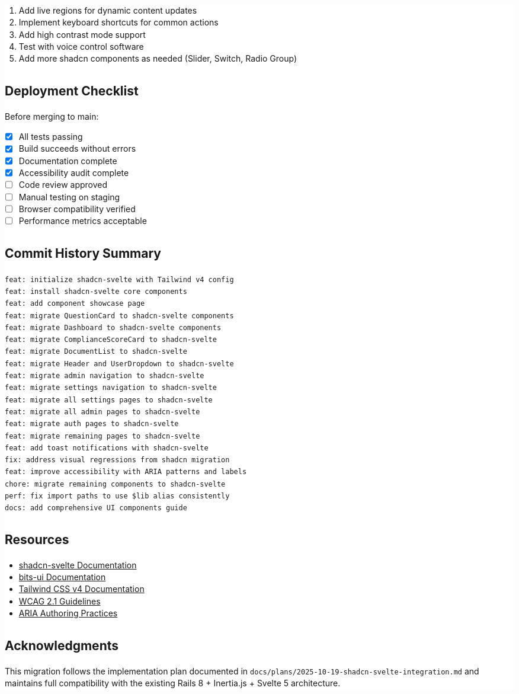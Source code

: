 1. Add live regions for dynamic content updates
2. Implement keyboard shortcuts for common actions
3. Add high contrast mode support
4. Test with voice control software
5. Add more shadcn components as needed (Slider, Switch, Radio Group)

## Deployment Checklist

Before merging to main:

- [x] All tests passing
- [x] Build succeeds without errors
- [x] Documentation complete
- [x] Accessibility audit complete
- [ ] Code review approved
- [ ] Manual testing on staging
- [ ] Browser compatibility verified
- [ ] Performance metrics acceptable

## Commit History Summary

```
feat: initialize shadcn-svelte with Tailwind v4 config
feat: install shadcn-svelte core components
feat: add component showcase page
feat: migrate QuestionCard to shadcn-svelte components
feat: migrate Dashboard to shadcn-svelte components
feat: migrate ComplianceScoreCard to shadcn-svelte
feat: migrate DocumentList to shadcn-svelte
feat: migrate Header and UserDropdown to shadcn-svelte
feat: migrate admin navigation to shadcn-svelte
feat: migrate settings navigation to shadcn-svelte
feat: migrate all settings pages to shadcn-svelte
feat: migrate all admin pages to shadcn-svelte
feat: migrate auth pages to shadcn-svelte
feat: migrate remaining pages to shadcn-svelte
feat: add toast notifications with shadcn-svelte
fix: address visual regressions from shadcn migration
feat: improve accessibility with ARIA patterns and labels
chore: migrate remaining components to shadcn-svelte
perf: fix import paths to use $lib alias consistently
docs: add comprehensive UI components guide
```

## Resources

- [shadcn-svelte Documentation](https://www.shadcn-svelte.com/)
- [bits-ui Documentation](https://www.bits-ui.com/docs)
- [Tailwind CSS v4 Documentation](https://tailwindcss.com/docs)
- [WCAG 2.1 Guidelines](https://www.w3.org/WAI/WCAG21/quickref/)
- [ARIA Authoring Practices](https://www.w3.org/WAI/ARIA/apg/)

## Acknowledgments

This migration follows the implementation plan documented in `docs/plans/2025-10-19-shadcn-svelte-integration.md` and maintains full compatibility with the existing Rails 8 + Inertia.js + Svelte 5 architecture.
